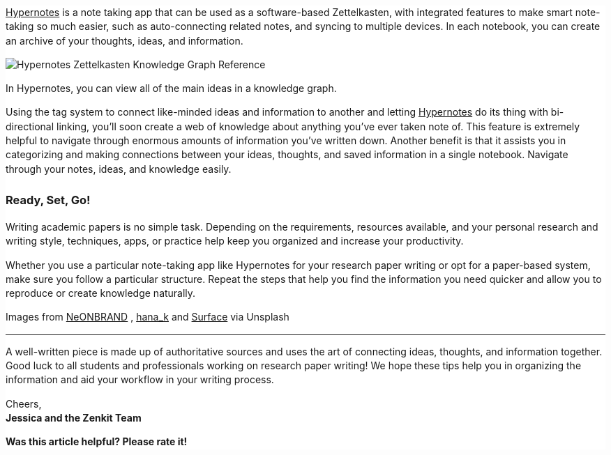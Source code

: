[Hypernotes](https://zenkit.com/en/hypernotes/) is a note taking app that can be used as a software-based Zettelkasten, with integrated features to make smart note-taking so much easier, such as auto-connecting related notes, and syncing to multiple devices. In each notebook, you can create an archive of your thoughts, ideas, and information. 

![Hypernotes Zettelkasten Knowledge Graph Reference](https://zenkit.com/wp-content/uploads/2021/05/Hypernotes-Zettelkasten-Knowledge-Graph-Reference.png)

In Hypernotes, you can view all of the main ideas in a knowledge graph.

Using the tag system to connect like-minded ideas and information to another and letting [Hypernotes](https://zenkit.com/en/blog/meet-hypernotes-knowledge-management/) do its thing with bi-directional linking, you’ll soon create a web of knowledge about anything you’ve ever taken note of. This feature is extremely helpful to navigate through enormous amounts of information you’ve written down. Another benefit is that it assists you in categorizing and making connections between your ideas, thoughts, and saved information in a single notebook. Navigate through your notes, ideas, and knowledge easily.

### Ready, Set, Go!

Writing academic papers is no simple task. Depending on the requirements, resources available, and your personal research and writing style, techniques, apps, or practice help keep you organized and increase your productivity. 

Whether you use a particular note-taking app like Hypernotes for your research paper writing or opt for a paper-based system, make sure you follow a particular structure. Repeat the steps that help you find the information you need quicker and allow you to reproduce or create knowledge naturally.

Images from [NeONBRAND](https://unsplash.com/photos/Ak5c5VTch5E) , [hana\_k](https://unsplash.com/photos/4mpn4AWt7SM) and [Surface](https://unsplash.com/photos/DMVU0XqiT90) via Unsplash 

___

A well-written piece is made up of authoritative sources and uses the art of connecting ideas, thoughts, and information together. Good luck to all students and professionals working on research paper writing! We hope these tips help you in organizing the information and aid your workflow in your writing process.

Cheers,  
**Jessica and the Zenkit Team**

**Was this article helpful? Please rate it!**